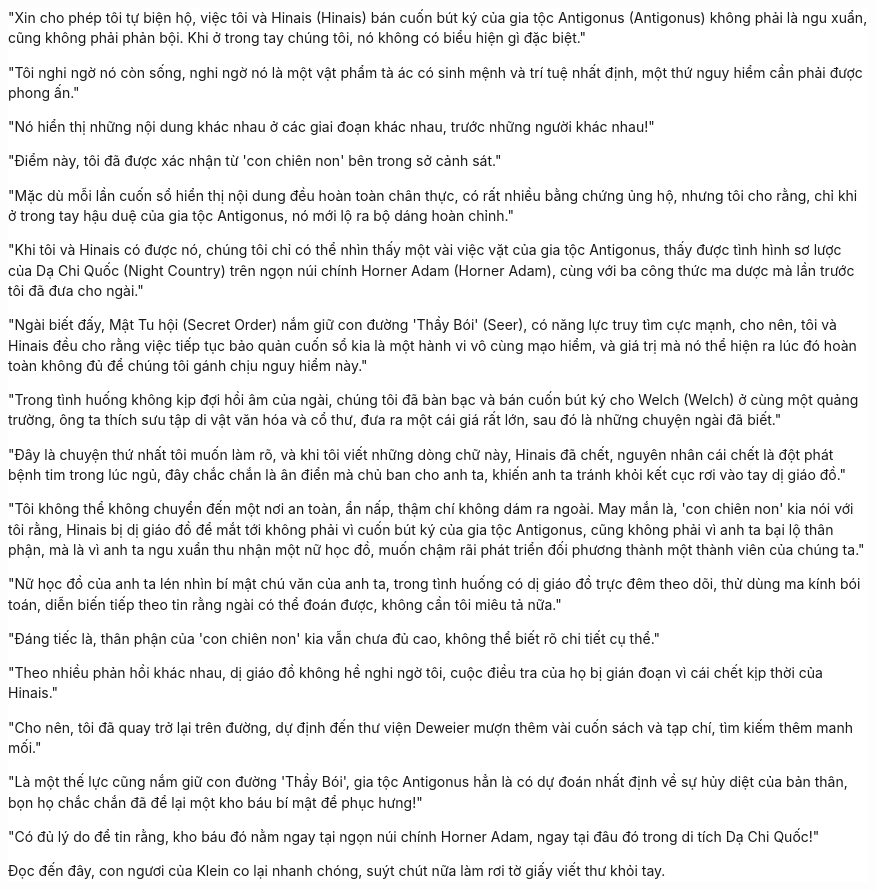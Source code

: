 "Xin cho phép tôi tự biện hộ, việc tôi và Hinais (Hinais) bán cuốn bút ký của gia tộc Antigonus (Antigonus) không phải là ngu xuẩn, cũng không phải phản bội. Khi ở trong tay chúng tôi, nó không có biểu hiện gì đặc biệt."

"Tôi nghi ngờ nó còn sống, nghi ngờ nó là một vật phẩm tà ác có sinh mệnh và trí tuệ nhất định, một thứ nguy hiểm cần phải được phong ấn."

"Nó hiển thị những nội dung khác nhau ở các giai đoạn khác nhau, trước những người khác nhau!"

"Điểm này, tôi đã được xác nhận từ 'con chiên non' bên trong sở cảnh sát."

"Mặc dù mỗi lần cuốn sổ hiển thị nội dung đều hoàn toàn chân thực, có rất nhiều bằng chứng ủng hộ, nhưng tôi cho rằng, chỉ khi ở trong tay hậu duệ của gia tộc Antigonus, nó mới lộ ra bộ dáng hoàn chỉnh."

"Khi tôi và Hinais có được nó, chúng tôi chỉ có thể nhìn thấy một vài việc vặt của gia tộc Antigonus, thấy được tình hình sơ lược của Dạ Chi Quốc (Night Country) trên ngọn núi chính Horner Adam (Horner Adam), cùng với ba công thức ma dược mà lần trước tôi đã đưa cho ngài."

"Ngài biết đấy, Mật Tu hội (Secret Order) nắm giữ con đường 'Thầy Bói' (Seer), có năng lực truy tìm cực mạnh, cho nên, tôi và Hinais đều cho rằng việc tiếp tục bảo quản cuốn sổ kia là một hành vi vô cùng mạo hiểm, và giá trị mà nó thể hiện ra lúc đó hoàn toàn không đủ để chúng tôi gánh chịu nguy hiểm này."

"Trong tình huống không kịp đợi hồi âm của ngài, chúng tôi đã bàn bạc và bán cuốn bút ký cho Welch (Welch) ở cùng một quảng trường, ông ta thích sưu tập di vật văn hóa và cổ thư, đưa ra một cái giá rất lớn, sau đó là những chuyện ngài đã biết."

"Đây là chuyện thứ nhất tôi muốn làm rõ, và khi tôi viết những dòng chữ này, Hinais đã chết, nguyên nhân cái chết là đột phát bệnh tim trong lúc ngủ, đây chắc chắn là ân điển mà chủ ban cho anh ta, khiến anh ta tránh khỏi kết cục rơi vào tay dị giáo đồ."

"Tôi không thể không chuyển đến một nơi an toàn, ẩn nấp, thậm chí không dám ra ngoài. May mắn là, 'con chiên non' kia nói với tôi rằng, Hinais bị dị giáo đồ để mắt tới không phải vì cuốn bút ký của gia tộc Antigonus, cũng không phải vì anh ta bại lộ thân phận, mà là vì anh ta ngu xuẩn thu nhận một nữ học đồ, muốn chậm rãi phát triển đối phương thành một thành viên của chúng ta."

"Nữ học đồ của anh ta lén nhìn bí mật chú văn của anh ta, trong tình huống có dị giáo đồ trực đêm theo dõi, thử dùng ma kính bói toán, diễn biến tiếp theo tin rằng ngài có thể đoán được, không cần tôi miêu tả nữa."

"Đáng tiếc là, thân phận của 'con chiên non' kia vẫn chưa đủ cao, không thể biết rõ chi tiết cụ thể."

"Theo nhiều phản hồi khác nhau, dị giáo đồ không hề nghi ngờ tôi, cuộc điều tra của họ bị gián đoạn vì cái chết kịp thời của Hinais."

"Cho nên, tôi đã quay trở lại trên đường, dự định đến thư viện Deweier mượn thêm vài cuốn sách và tạp chí, tìm kiếm thêm manh mối."

"Là một thế lực cũng nắm giữ con đường 'Thầy Bói', gia tộc Antigonus hẳn là có dự đoán nhất định về sự hủy diệt của bản thân, bọn họ chắc chắn đã để lại một kho báu bí mật để phục hưng!"

"Có đủ lý do để tin rằng, kho báu đó nằm ngay tại ngọn núi chính Horner Adam, ngay tại đâu đó trong di tích Dạ Chi Quốc!"

Đọc đến đây, con ngươi của Klein co lại nhanh chóng, suýt chút nữa làm rơi tờ giấy viết thư khỏi tay.
